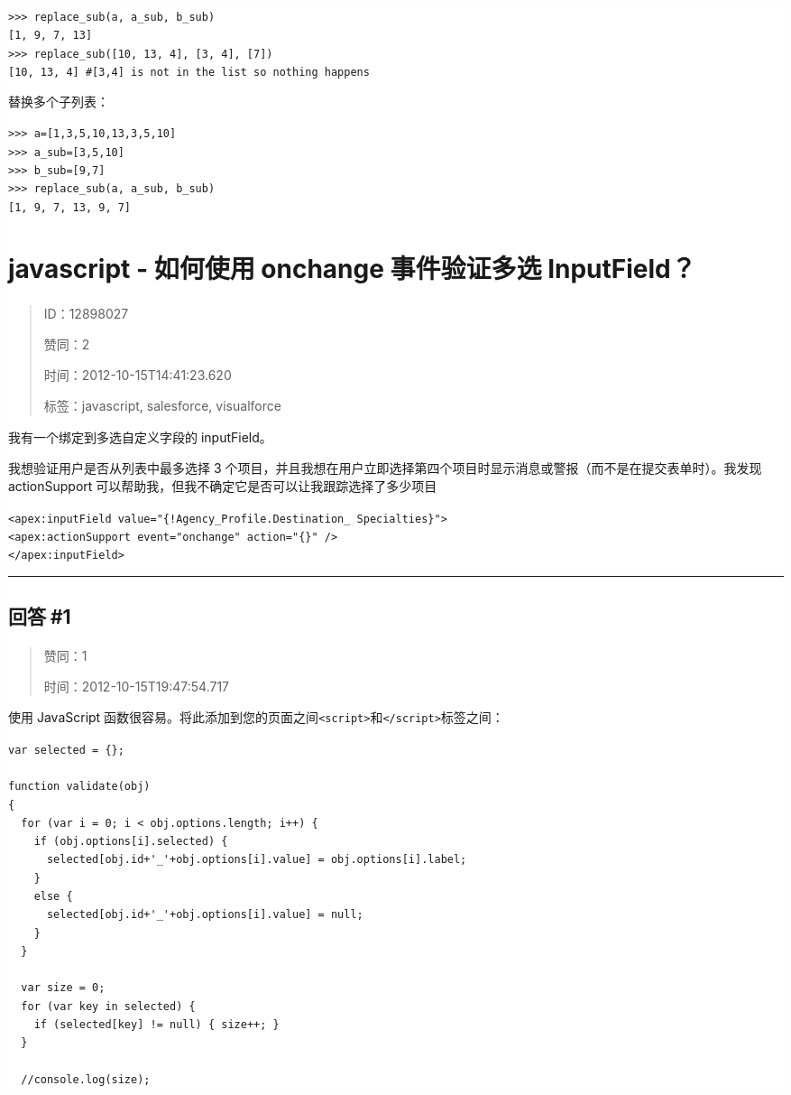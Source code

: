 ```
>>> replace_sub(a, a_sub, b_sub)
[1, 9, 7, 13]
>>> replace_sub([10, 13, 4], [3, 4], [7])
[10, 13, 4] #[3,4] is not in the list so nothing happens 
```

替换多个子列表：

```
>>> a=[1,3,5,10,13,3,5,10]
>>> a_sub=[3,5,10]
>>> b_sub=[9,7]
>>> replace_sub(a, a_sub, b_sub)
[1, 9, 7, 13, 9, 7] 
```

# javascript - 如何使用 onchange 事件验证多选 InputField？

> ID：12898027
> 
> 赞同：2
> 
> 时间：2012-10-15T14:41:23.620
> 
> 标签：javascript, salesforce, visualforce

我有一个绑定到多选自定义字段的 inputField。

我想验证用户是否从列表中最多选择 3 个项目，并且我想在用户立即选择第四个项目时显示消息或警报（而不是在提交表单时）。我发现 actionSupport 可以帮助我，但我不确定它是否可以让我跟踪选择了多少项目

```
<apex:inputField value="{!Agency_Profile.Destination_ Specialties}">
<apex:actionSupport event="onchange" action="{}" />
</apex:inputField> 
```

* * *

## 回答 #1

> 赞同：1
> 
> 时间：2012-10-15T19:47:54.717

使用 JavaScript 函数很容易。将此添加到您的页面之间`<script>`和`</script>`标签之间：

```
var selected = {};

function validate(obj)
{
  for (var i = 0; i < obj.options.length; i++) {
    if (obj.options[i].selected) {
      selected[obj.id+'_'+obj.options[i].value] = obj.options[i].label; 
    }
    else {
      selected[obj.id+'_'+obj.options[i].value] = null;
    }
  }

  var size = 0;
  for (var key in selected) {
    if (selected[key] != null) { size++; }
  }

  //console.log(size);
```